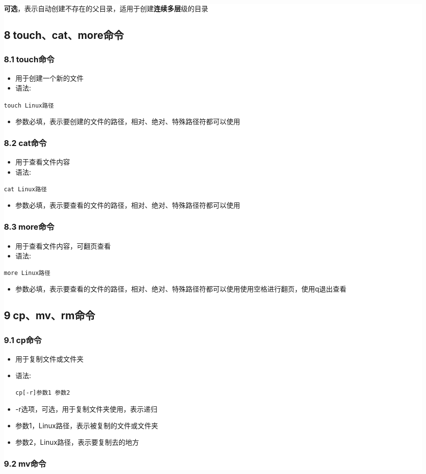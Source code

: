 **可选**，表示自动创建不存在的父目录，适用于创建**连续多层**级的目录

## 8 touch、cat、more命令

### 8.1 touch命令

- 用于创建一个新的文件
- 语法:

~~~shell
touch Linux路径
~~~

- 参数必填，表示要创建的文件的路径，相对、绝对、特殊路径符都可以使用

### 8.2 cat命令

- 用于查看文件内容
- 语法:

~~~shell
cat Linux路径
~~~

- 参数必填，表示要查看的文件的路径，相对、绝对、特殊路径符都可以使用

### 8.3 more命令

- 用于查看文件内容，可翻页查看
- 语法: 

~~~shell
more Linux路径
~~~

- 参数必填，表示要查看的文件的路径，相对、绝对、特殊路径符都可以使用使用空格进行翻页，使用q退出查看

## 9 cp、mv、rm命令

### 9.1 cp命令

- 用于复制文件或文件夹

- 语法:

  ~~~shell
  cp[-r]参数1 参数2
  ~~~

- -r选项，可选，用于复制文件夹使用，表示递归

- 参数1，Linux路径，表示被复制的文件或文件夹

- 参数2，Linux路径，表示要复制去的地方

### 9.2 mv命令

